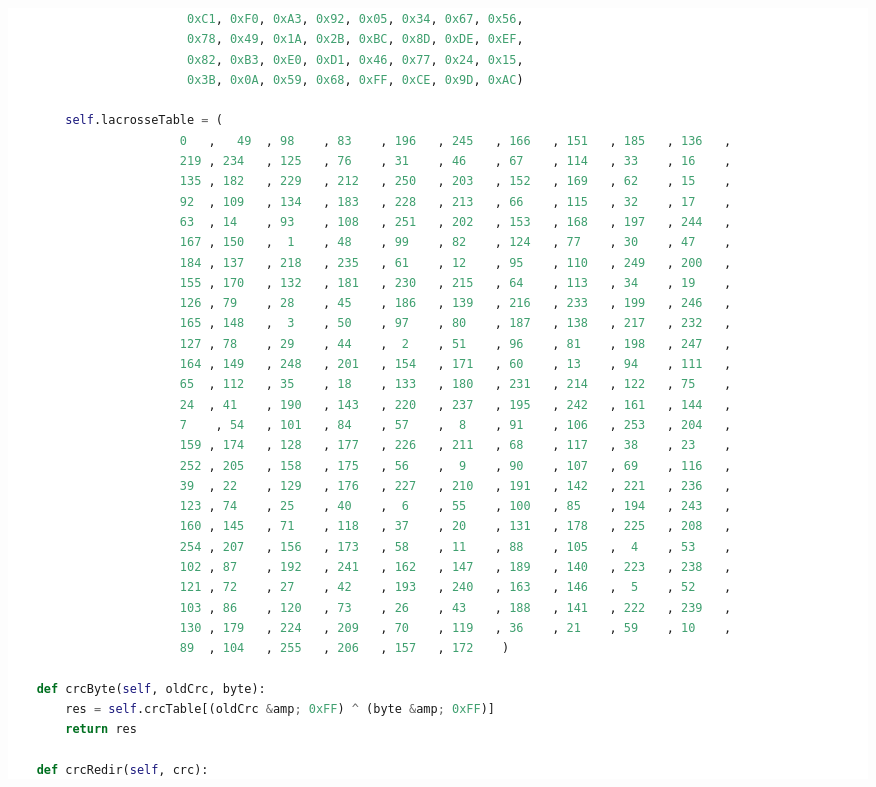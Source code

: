 ```python
                         0xC1, 0xF0, 0xA3, 0x92, 0x05, 0x34, 0x67, 0x56,
                         0x78, 0x49, 0x1A, 0x2B, 0xBC, 0x8D, 0xDE, 0xEF,
                         0x82, 0xB3, 0xE0, 0xD1, 0x46, 0x77, 0x24, 0x15,
                         0x3B, 0x0A, 0x59, 0x68, 0xFF, 0xCE, 0x9D, 0xAC)

        self.lacrosseTable = (
                        0	,   49	, 98	, 83	, 196	, 245	, 166	, 151	, 185	, 136	, 
                        219	, 234	, 125	, 76	, 31	, 46	, 67	, 114	, 33	, 16	,
                        135	, 182	, 229	, 212	, 250	, 203	, 152	, 169	, 62	, 15	, 
                        92	, 109	, 134	, 183	, 228	, 213	, 66	, 115	, 32	, 17	, 
                        63	, 14	, 93	, 108	, 251	, 202	, 153	, 168	, 197	, 244	, 
                        167	, 150	,  1	, 48	, 99	, 82	, 124	, 77	, 30	, 47	, 
                        184	, 137	, 218	, 235	, 61	, 12	, 95	, 110	, 249	, 200	, 
                        155	, 170	, 132	, 181	, 230	, 215	, 64	, 113	, 34	, 19	, 
                        126	, 79	, 28	, 45	, 186	, 139	, 216	, 233	, 199	, 246	, 
                        165	, 148	,  3	, 50	, 97	, 80	, 187	, 138	, 217	, 232	, 
                        127	, 78	, 29	, 44	,  2	, 51	, 96	, 81	, 198	, 247	, 
                        164	, 149	, 248	, 201	, 154	, 171	, 60	, 13	, 94	, 111	, 
                        65	, 112	, 35	, 18	, 133	, 180	, 231	, 214	, 122	, 75	,
                        24	, 41	, 190	, 143	, 220	, 237	, 195	, 242	, 161	, 144	,
                        7	 , 54	, 101	, 84	, 57	,  8	, 91	, 106	, 253	, 204	, 
                        159	, 174	, 128	, 177	, 226	, 211	, 68	, 117	, 38	, 23	, 
                        252	, 205	, 158	, 175	, 56	,  9	, 90	, 107	, 69	, 116	, 
                        39	, 22	, 129	, 176	, 227	, 210	, 191	, 142	, 221	, 236	, 
                        123	, 74	, 25	, 40	,  6	, 55	, 100	, 85	, 194	, 243	, 
                        160	, 145	, 71	, 118	, 37	, 20	, 131	, 178	, 225	, 208	, 
                        254	, 207	, 156	, 173	, 58	, 11	, 88	, 105	,  4	, 53	, 
                        102	, 87	, 192	, 241	, 162	, 147	, 189	, 140	, 223	, 238	, 
                        121	, 72	, 27	, 42	, 193	, 240	, 163	, 146	,  5	, 52	, 
                        103	, 86	, 120	, 73	, 26	, 43	, 188	, 141	, 222	, 239	, 
                        130	, 179	, 224	, 209	, 70	, 119	, 36	, 21	, 59	, 10	, 
                        89	, 104	, 255	, 206	, 157	, 172	 )

    def crcByte(self, oldCrc, byte):
        res = self.crcTable[(oldCrc &amp; 0xFF) ^ (byte &amp; 0xFF)]
        return res

    def crcRedir(self, crc):
```